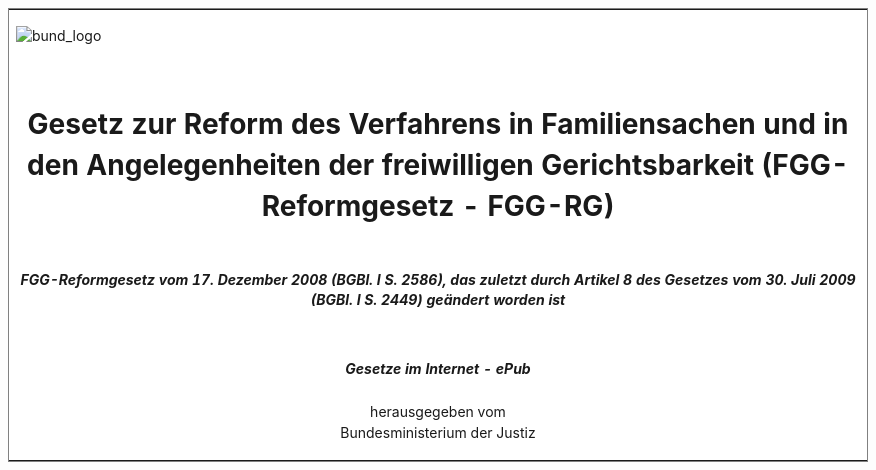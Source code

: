 <span id="DECKBLATT.html"></span>

<table border="0" frame="border" width="100%">

<tr valign="top">

<td align="left">

![bund\_logo](BfJ_2021_Web_de_de.gif)

</td>

<td align="right">

 

</td>

</tr>

<tr align="center" valign="middle">

<td colspan="2">

# Gesetz zur Reform des Verfahrens in Familiensachen und in den Angelegenheiten der freiwilligen Gerichtsbarkeit (FGG-Reformgesetz - FGG-RG)

</td>

</tr>

<tr align="center" valign="middle">

<td colspan="2">

##### FGG-Reformgesetz vom 17. Dezember 2008 (BGBl. I S. 2586), das zuletzt durch Artikel 8 des Gesetzes vom 30. Juli 2009 (BGBl. I S. 2449) geändert worden ist

</td>

</tr>

<tr align="center" valign="middle">

<td colspan="2">

  
  

##### Gesetze im Internet - ePub  
  
herausgegeben vom  
Bundesministerium der Justiz

</td>

</tr>

<tr align="center" valign="bottom">
